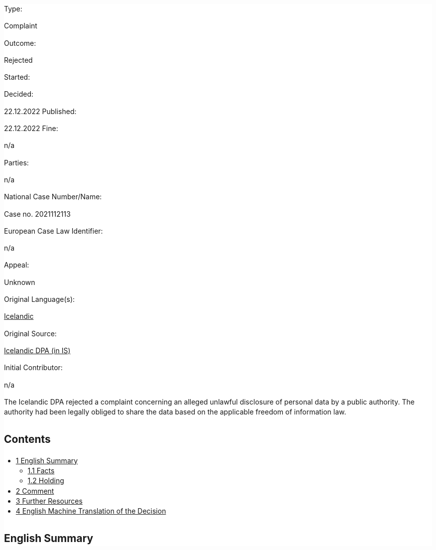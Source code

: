 Type:

Complaint

Outcome:

Rejected

Started:

Decided:

22.12.2022 Published:

22.12.2022 Fine:

n/a

Parties:

n/a

National Case Number/Name:

Case no. 2021112113

European Case Law Identifier:

n/a

Appeal:

Unknown  

Original Language(s):

[Icelandic](/index.php?title=Category:Icelandic "Category:Icelandic")

Original Source:

[Icelandic DPA (in IS)](https://www.personuvernd.is/urlausnir/vinnsla-personuupplysinga-af-halfu-embaettis-landlaeknis)

Initial Contributor:

n/a

The Icelandic DPA rejected a complaint concerning an alleged unlawful disclosure of personal data by a public authority. The authority had been legally obliged to share the data based on the applicable freedom of information law.

## Contents

*   [1 English Summary](#English_Summary)
    *   [1.1 Facts](#Facts)
    *   [1.2 Holding](#Holding)
*   [2 Comment](#Comment)
*   [3 Further Resources](#Further_Resources)
*   [4 English Machine Translation of the Decision](#English_Machine_Translation_of_the_Decision)

## English Summary
